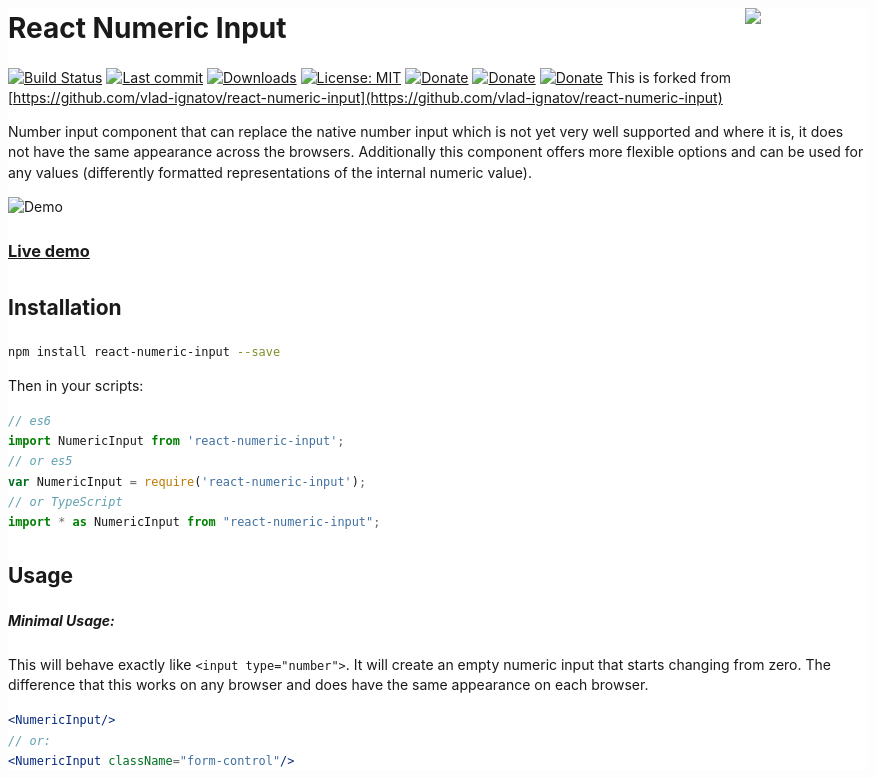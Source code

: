 # <img align="right" src="http://rvrheenen.github.io/react-numeric-input/examples/v2.0.0/screenshot.png" width="123"/>React Numeric Input

[![Build Status](https://travis-ci.org/rvrheenen/react-numeric-input.svg?branch=master)](https://travis-ci.org/rvrheenen/react-numeric-input)
[![Last commit](https://img.shields.io/github/last-commit/rvrheenen/react-numeric-input)](https://github.com/rvrheenen/react-numeric-input)
[![Downloads](https://img.shields.io/npm/dt/react-numeric-input)](https://www.npmjs.com/package/react-numeric-input)
[![License: MIT](https://img.shields.io/badge/License-MIT-yellow.svg)](https://github.com/rvrheenen/react-numeric-input/blob/master/LICENSE)
[![Donate](https://img.shields.io/badge/Donate-PayPal-informational.svg)](https://paypal.me/rivartech)
[![Donate](https://img.shields.io/badge/Donate-Liberapay-informational.svg)](https://liberapay.com/rvrheenen)
[![Donate](https://img.shields.io/badge/Donate-Crypto-informational.svg)](https://commerce.coinbase.com/checkout/c1219cf1-95da-4bdb-8089-7baddb1a2d34)
This is forked from [https://github.com/vlad-ignatov/react-numeric-input](https://github.com/vlad-ignatov/react-numeric-input)

Number input component that can replace the native number input which is not yet
very well supported and where it is, it does not have the same appearance across
the browsers. Additionally this component offers more flexible options and can
be used for any values (differently formatted representations of the internal
numeric value).

![Demo](https://i.imgur.com/uUnxO73.gif)
### [**Live demo**](http://rvrheenen.github.io/react-numeric-input/)

## Installation
```sh
npm install react-numeric-input --save
```
Then in your scripts:
```js
// es6
import NumericInput from 'react-numeric-input';
// or es5
var NumericInput = require('react-numeric-input');
// or TypeScript
import * as NumericInput from "react-numeric-input";
```

## Usage
##### Minimal Usage:
This will behave exactly like `<input type="number">`. It will create an empty
numeric input that starts changing from zero. The difference that this works on
any browser and does have the same appearance on each browser.
```jsx
<NumericInput/>
// or:
<NumericInput className="form-control"/>
```
